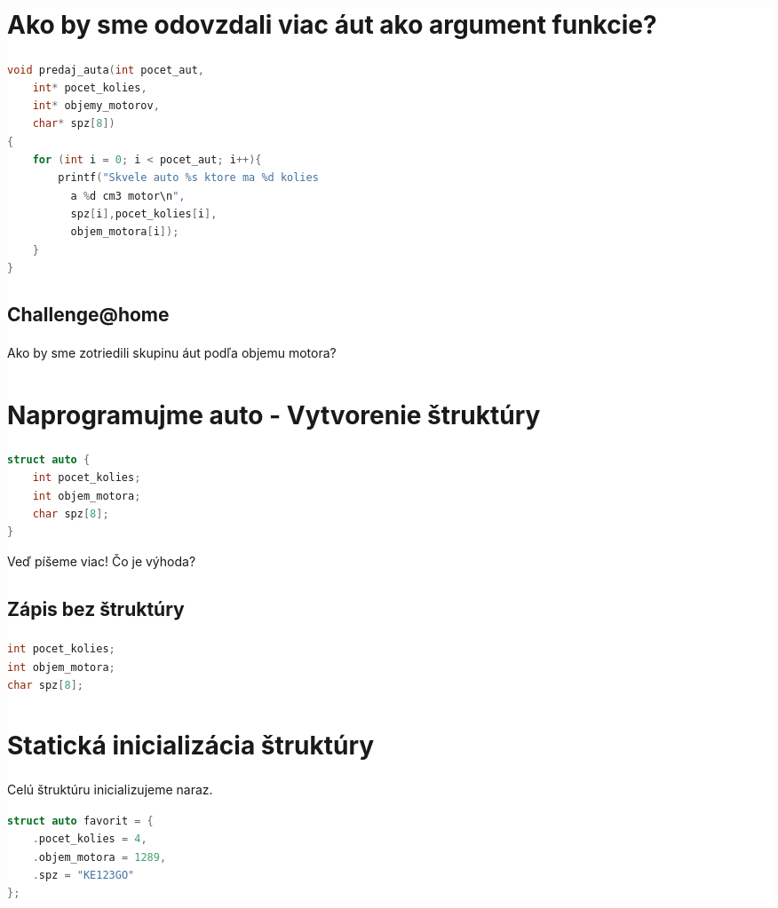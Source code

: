 # Ako by sme odovzdali viac áut ako argument funkcie?

``` c
void predaj_auta(int pocet_aut,
    int* pocet_kolies,
    int* objemy_motorov,
    char* spz[8])
{
    for (int i = 0; i < pocet_aut; i++){
        printf("Skvele auto %s ktore ma %d kolies
          a %d cm3 motor\n",
          spz[i],pocet_kolies[i],
          objem_motora[i]);
    }
}
```

## Challenge@home

Ako by sme zotriedili skupinu áut podľa objemu motora?

# Naprogramujme auto - Vytvorenie štruktúry

``` c
struct auto {
    int pocet_kolies;
    int objem_motora;
    char spz[8];
}
```

Veď píšeme viac\! Čo je výhoda?

## Zápis bez štruktúry

``` c
int pocet_kolies;
int objem_motora;
char spz[8];
```

# Statická inicializácia štruktúry

Celú štruktúru inicializujeme naraz.

``` c
struct auto favorit = {
    .pocet_kolies = 4,
    .objem_motora = 1289,
    .spz = "KE123GO"
};
```
